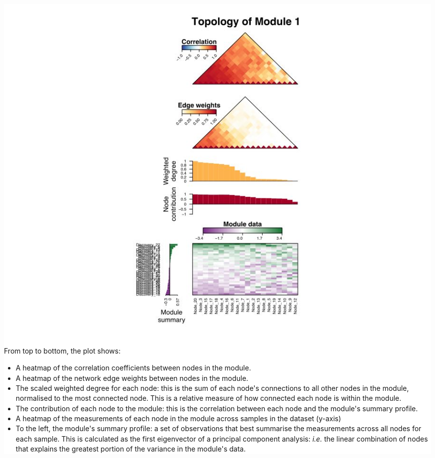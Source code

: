 ![Network topology of Module 1 in the discovery dataset ("cohort1").](NetRep_files/img/mod1.jpg)

From top to bottom, the plot shows:

 - A heatmap of the correlation coefficients between nodes in the module.
 - A heatmap of the network edge weights between nodes in the module.
 - The scaled weighted degree for each node: this is the sum of each node's 
   connections to all other nodes in the module, normalised to the most 
   connected node. This is a relative measure of how connected each node is 
   within the module.
 - The contribution of each node to the module: this is the correlation between
   each node and the module's summary profile.
 - A heatmap of the measurements of each node in the module across samples in 
   the dataset (y-axis)
 - To the left, the module's summary profile: a set of observations that best
   summarise the measurements across all nodes for each sample. This is 
   calculated as the first eigenvector of a principal component analysis: 
   *i.e.* the linear combination of nodes that explains the greatest portion of
   the variance in the module's data.
   